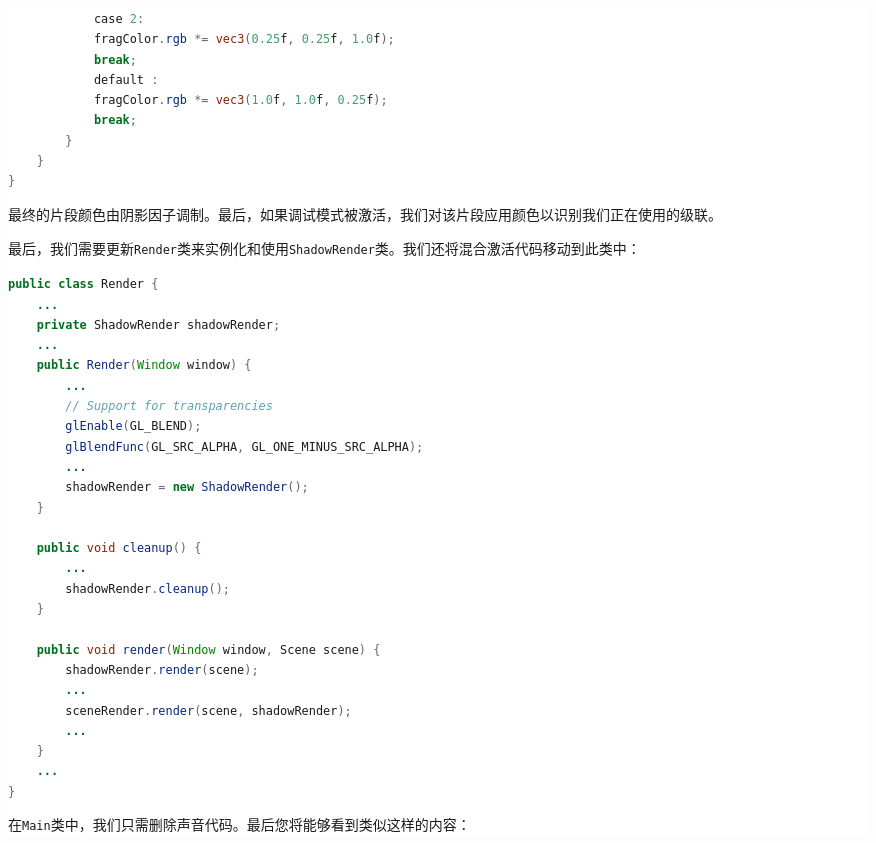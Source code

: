 ```glsl
            case 2:
            fragColor.rgb *= vec3(0.25f, 0.25f, 1.0f);
            break;
            default :
            fragColor.rgb *= vec3(1.0f, 1.0f, 0.25f);
            break;
        }
    }
}
```

最终的片段颜色由阴影因子调制。最后，如果调试模式被激活，我们对该片段应用颜色以识别我们正在使用的级联。

最后，我们需要更新`Render`类来实例化和使用`ShadowRender`类。我们还将混合激活代码移动到此类中：

```java
public class Render {
    ...
    private ShadowRender shadowRender;
    ...
    public Render(Window window) {
        ...
        // Support for transparencies
        glEnable(GL_BLEND);
        glBlendFunc(GL_SRC_ALPHA, GL_ONE_MINUS_SRC_ALPHA);
        ...
        shadowRender = new ShadowRender();
    }

    public void cleanup() {
        ...
        shadowRender.cleanup();
    }

    public void render(Window window, Scene scene) {
        shadowRender.render(scene);
        ...
        sceneRender.render(scene, shadowRender);
        ...
    }
    ...
}
```

在`Main`类中，我们只需删除声音代码。最后您将能够看到类似这样的内容：
